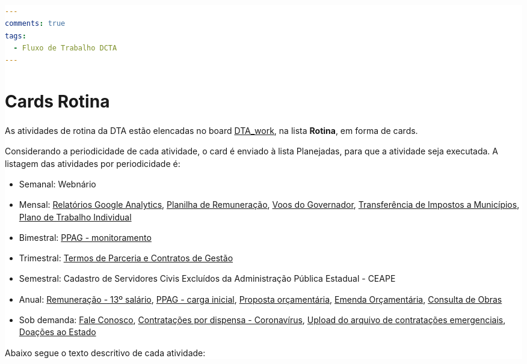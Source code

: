 ```yaml
---
comments: true
tags:
  - Fluxo de Trabalho DCTA
---
```


# Cards Rotina

As atividades de rotina da DTA estão elencadas no board [DTA_work](https://trello.com/b/NvJ4SU6b/dtawork), na lista **Rotina**, em forma de cards.

Considerando a periodicidade de cada atividade, o card é enviado à lista Planejadas, para que a atividade seja executada. A listagem das atividades por periodicidade é:

* Semanal: Webnário

* Mensal: [Relatórios Google Analytics](https://github.com/transparencia-mg/handbook/blob/master/descricao-cards-rotina.md#relat%C3%B3rios-google-analytics), [Planilha de Remuneração](https://github.com/transparencia-mg/handbook/blob/master/descricao-cards-rotina.md#planilha-de-remunera%C3%A7%C3%A3o-at%C3%A9-%C3%BAltimo-dia-%C3%BAtil-do-m%C3%AAs), [Voos do Governador](https://github.com/transparencia-mg/handbook/blob/master/descricao-cards-rotina.md#voos-do-governador---atualiza%C3%A7%C3%A3o-at%C3%A9-%C3%BAltimo-dia-%C3%BAtil-do-m%C3%AAs), [Transferência de Impostos a Municípios](https://github.com/transparencia-mg/handbook/blob/master/descricao-cards-rotina.md#transfer%C3%AAncia-de-impostos-a-munic%C3%ADpios), [Plano de Trabalho Individual](https://drive.google.com/drive/folders/1OI2VH_MXkWIbf5rD1NxR9gDC7cYRSCW1)

* Bimestral: [PPAG - monitoramento](https://github.com/transparencia-mg/handbook/blob/master/descricao-cards-rotina.md#ppag---monitoramento-bimestral)

* Trimestral: [Termos de Parceria e Contratos de Gestão](https://github.com/transparencia-mg/handbook/blob/master/descricao-cards-rotina.md#trimestral)

* Semestral: Cadastro de Servidores Civis Excluídos da Administração Pública Estadual - CEAPE

* Anual: [Remuneração - 13º salário](https://github.com/transparencia-mg/handbook/blob/master/descricao-cards-rotina.md#remunera%C3%A7%C3%A3o---13%C2%BA-sal%C3%A1rio-at%C3%A9-3001), [PPAG - carga inicial](https://github.com/transparencia-mg/handbook/blob/master/descricao-cards-rotina.md#ppag---carga-inicial), [Proposta orçamentária](https://github.com/transparencia-mg/handbook/blob/master/descricao-cards-rotina.md#proposta-or%C3%A7ament%C3%A1ria), [Emenda Orçamentária](https://github.com/transparencia-mg/handbook/blob/master/descricao-cards-rotina.md#emenda-or%C3%A7ament%C3%A1ria), [Consulta de Obras](https://github.com/transparencia-mg/handbook/blob/master/descricao-cards-rotina.md#consulta-de-obras)

* Sob demanda: [Fale Conosco](https://github.com/transparencia-mg/handbook/blob/master/descricao-cards-rotina.md#fale-conosco), [Contratações por dispensa - Coronavírus](https://github.com/transparencia-mg/handbook/blob/master/descricao-cards-rotina.md#contrata%C3%A7%C3%B5es-por-dispensa---coronav%C3%ADrus), [Upload do arquivo de contratações emergenciais](https://github.com/transparencia-mg/handbook/blob/master/descricao-cards-rotina.md#upload-do-arquivo-de-contrata%C3%A7%C3%B5es-emergenciais), [Doações ao Estado](https://github.com/transparencia-mg/handbook/blob/master/descricao-cards-rotina.md#doa%C3%A7%C3%B5es-ao-estado)

Abaixo segue o texto descritivo de cada atividade:
